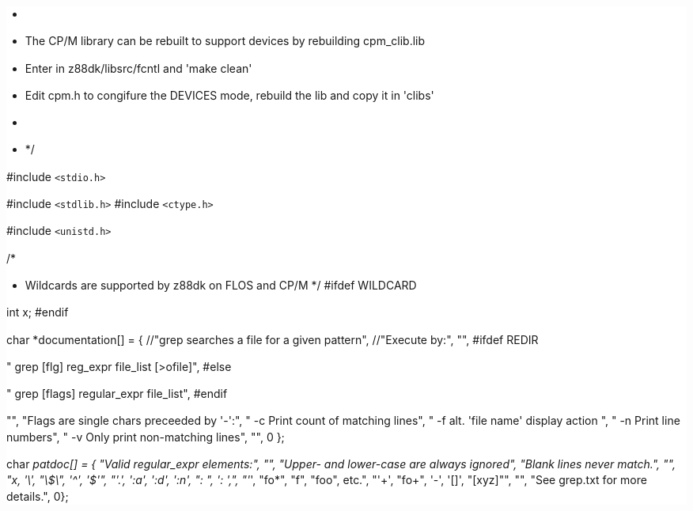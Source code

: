 *  

*  The CP/M library can be rebuilt to support devices by rebuilding cpm_clib.lib

*  Enter in z88dk/libsrc/fcntl and 'make clean'

*  Edit cpm.h to congifure the DEVICES mode, rebuild the lib and copy it in 'clibs'

*  

*  */

#include `<stdio.h>`

#include `<stdlib.h>`
#include `<ctype.h>`

#include `<unistd.h>`

/*

 * Wildcards are supported by z88dk on FLOS and CP/M
 */
#ifdef WILDCARD

int x;
#endif

char    *documentation[] = {
//"grep searches a file for a given pattern",
//"Execute by:",
"",
#ifdef REDIR

"  grep [flg] reg_expr file_list [>ofile]",
#else

"  grep [flags] regular_expr file_list",
#endif

"",
"Flags are single chars preceeded by '-':",
" -c  Print count of matching lines",
" -f  alt. 'file name' display action ",
" -n  Print line numbers",
" -v  Only print non-matching lines",
"",
0 };

char    *patdoc[] = {
"Valid regular_expr elements:",
"",
"Upper- and lower-case are always ignored",
"Blank lines never match.",
"",
"x, '\\', \"\\$\", '^', '$'",
"'.', ':a', ':d', ':n', \": \", ': ',",
"'*', \"fo*\", \"f\", \"foo\", etc.",
"'+', \"fo+\", '-', '[]', \"[xyz]\"",
"",
"See grep.txt for more details.",
0};
